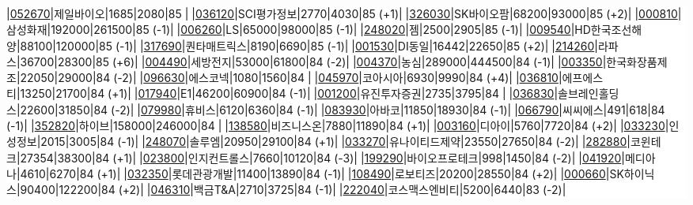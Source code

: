 |[052670](https://finance.daum.net/quotes/A052670)|제일바이오|1685|2080|85 |
|[036120](https://finance.daum.net/quotes/A036120)|SCI평가정보|2770|4030|85 (+1)|
|[326030](https://finance.daum.net/quotes/A326030)|SK바이오팜|68200|93000|85 (+2)|
|[000810](https://finance.daum.net/quotes/A000810)|삼성화재|192000|261500|85 (-1)|
|[006260](https://finance.daum.net/quotes/A006260)|LS|65000|98000|85 (-1)|
|[248020](https://finance.daum.net/quotes/A248020)|젬|2500|2905|85 (-1)|
|[009540](https://finance.daum.net/quotes/A009540)|HD한국조선해양|88100|120000|85 (-1)|
|[317690](https://finance.daum.net/quotes/A317690)|퀀타매트릭스|8190|6690|85 (-1)|
|[001530](https://finance.daum.net/quotes/A001530)|DI동일|16442|22650|85 (+2)|
|[214260](https://finance.daum.net/quotes/A214260)|라파스|36700|28300|85 (+6)|
|[004490](https://finance.daum.net/quotes/A004490)|세방전지|53000|61800|84 (-2)|
|[004370](https://finance.daum.net/quotes/A004370)|농심|289000|444500|84 (-1)|
|[003350](https://finance.daum.net/quotes/A003350)|한국화장품제조|22050|29000|84 (-2)|
|[096630](https://finance.daum.net/quotes/A096630)|에스코넥|1080|1560|84 |
|[045970](https://finance.daum.net/quotes/A045970)|코아시아|6930|9990|84 (+4)|
|[036810](https://finance.daum.net/quotes/A036810)|에프에스티|13250|21700|84 (+1)|
|[017940](https://finance.daum.net/quotes/A017940)|E1|46200|60900|84 (-1)|
|[001200](https://finance.daum.net/quotes/A001200)|유진투자증권|2735|3795|84 |
|[036830](https://finance.daum.net/quotes/A036830)|솔브레인홀딩스|22600|31850|84 (-2)|
|[079980](https://finance.daum.net/quotes/A079980)|휴비스|6120|6360|84 (-1)|
|[083930](https://finance.daum.net/quotes/A083930)|아바코|11850|18930|84 (-1)|
|[066790](https://finance.daum.net/quotes/A066790)|씨씨에스|491|618|84 (-1)|
|[352820](https://finance.daum.net/quotes/A352820)|하이브|158000|246000|84 |
|[138580](https://finance.daum.net/quotes/A138580)|비즈니스온|7880|11890|84 (+1)|
|[003160](https://finance.daum.net/quotes/A003160)|디아이|5760|7720|84 (+2)|
|[033230](https://finance.daum.net/quotes/A033230)|인성정보|2015|3005|84 (-1)|
|[248070](https://finance.daum.net/quotes/A248070)|솔루엠|20950|29100|84 (+1)|
|[033270](https://finance.daum.net/quotes/A033270)|유나이티드제약|23550|27650|84 (-2)|
|[282880](https://finance.daum.net/quotes/A282880)|코윈테크|27354|38300|84 (+1)|
|[023800](https://finance.daum.net/quotes/A023800)|인지컨트롤스|7660|10120|84 (-3)|
|[199290](https://finance.daum.net/quotes/A199290)|바이오프로테크|998|1450|84 (-2)|
|[041920](https://finance.daum.net/quotes/A041920)|메디아나|4610|6270|84 (+1)|
|[032350](https://finance.daum.net/quotes/A032350)|롯데관광개발|11400|13890|84 (-1)|
|[108490](https://finance.daum.net/quotes/A108490)|로보티즈|20200|28550|84 (+2)|
|[000660](https://finance.daum.net/quotes/A000660)|SK하이닉스|90400|122200|84 (+2)|
|[046310](https://finance.daum.net/quotes/A046310)|백금T&A|2710|3725|84 (-1)|
|[222040](https://finance.daum.net/quotes/A222040)|코스맥스엔비티|5200|6440|83 (-2)|